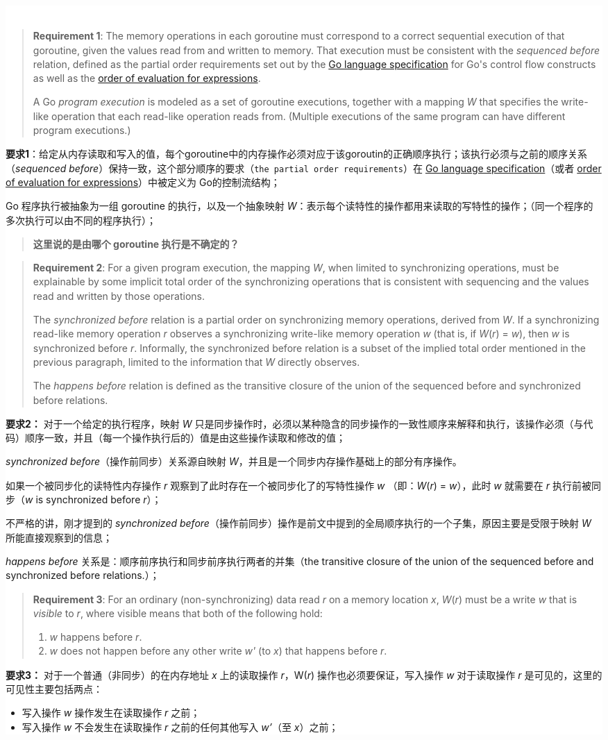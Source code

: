 <br/>

>   **Requirement 1**: The memory operations in each goroutine must correspond to a correct sequential execution of that goroutine, given the values read from and written to memory. That execution must be consistent with the *sequenced before* relation, defined as the partial order requirements set out by the [Go language specification](https://go.dev/ref/spec) for Go's control flow constructs as well as the [order of evaluation for expressions](https://go.dev/ref/spec#Order_of_evaluation).
>
>   A Go *program execution* is modeled as a set of goroutine executions, together with a mapping *W* that specifies the write-like operation that each read-like operation reads from. (Multiple executions of the same program can have different program executions.)

**要求1**：给定从内存读取和写入的值，每个goroutine中的内存操作必须对应于该goroutin的正确顺序执行；该执行必须与之前的顺序关系（*sequenced before*）保持一致，这个部分顺序的要求（`the partial order requirements`）在 [Go language specification](https://go.dev/ref/spec)（或者 [order of evaluation for expressions](https://go.dev/ref/spec#Order_of_evaluation)）中被定义为 Go的控制流结构；

Go 程序执行被抽象为一组 goroutine 的执行，以及一个抽象映射 *W*：表示每个读特性的操作都用来读取的写特性的操作；（同一个程序的多次执行可以由不同的程序执行）；

>   **这里说的是由哪个 goroutine 执行是不确定的？**

>   **Requirement 2**: For a given program execution, the mapping *W*, when limited to synchronizing operations, must be explainable by some implicit total order of the synchronizing operations that is consistent with sequencing and the values read and written by those operations.
>
>   The *synchronized before* relation is a partial order on synchronizing memory operations, derived from *W*. If a synchronizing read-like memory operation *r* observes a synchronizing write-like memory operation *w* (that is, if *W*(*r*) = *w*), then *w* is synchronized before *r*. Informally, the synchronized before relation is a subset of the implied total order mentioned in the previous paragraph, limited to the information that *W* directly observes.
>
>   The *happens before* relation is defined as the transitive closure of the union of the sequenced before and synchronized before relations.

**要求2：** 对于一个给定的执行程序，映射 *W* 只是同步操作时，必须以某种隐含的同步操作的一致性顺序来解释和执行，该操作必须（与代码）顺序一致，并且（每一个操作执行后的）值是由这些操作读取和修改的值；

*synchronized before*（操作前同步）关系源自映射 *W*，并且是一个同步内存操作基础上的部分有序操作。

如果一个被同步化的读特性内存操作 *r* 观察到了此时存在一个被同步化了的写特性操作 *w* （即：*W*(*r*) = *w*），此时 *w* 就需要在 *r* 执行前被同步（*w* is synchronized before *r*）；

不严格的讲，刚才提到的 *synchronized before*（操作前同步）操作是前文中提到的全局顺序执行的一个子集，原因主要是受限于映射 *W* 所能直接观察到的信息；

*happens before* 关系是：顺序前序执行和同步前序执行两者的并集（the transitive closure of the union of the sequenced before and synchronized before relations.）；

>   **Requirement 3**: For an ordinary (non-synchronizing) data read *r* on a memory location *x*, *W*(*r*) must be a write *w* that is *visible* to *r*, where visible means that both of the following hold:
>
>   1.  *w* happens before *r*.
>   2.  *w* does not happen before any other write *w'* (to *x*) that happens before *r*.

**要求3：** 对于一个普通（非同步）的在内存地址 *x* 上的读取操作 *r*，W(*r*) 操作也必须要保证，写入操作 *w* 对于读取操作 *r* 是可见的，这里的可见性主要包括两点：

-   写入操作 *w* 操作发生在读取操作 *r* 之前；
-   写入操作 *w* 不会发生在读取操作 *r* 之前的任何其他写入 *w’*（至 *x*）之前；
